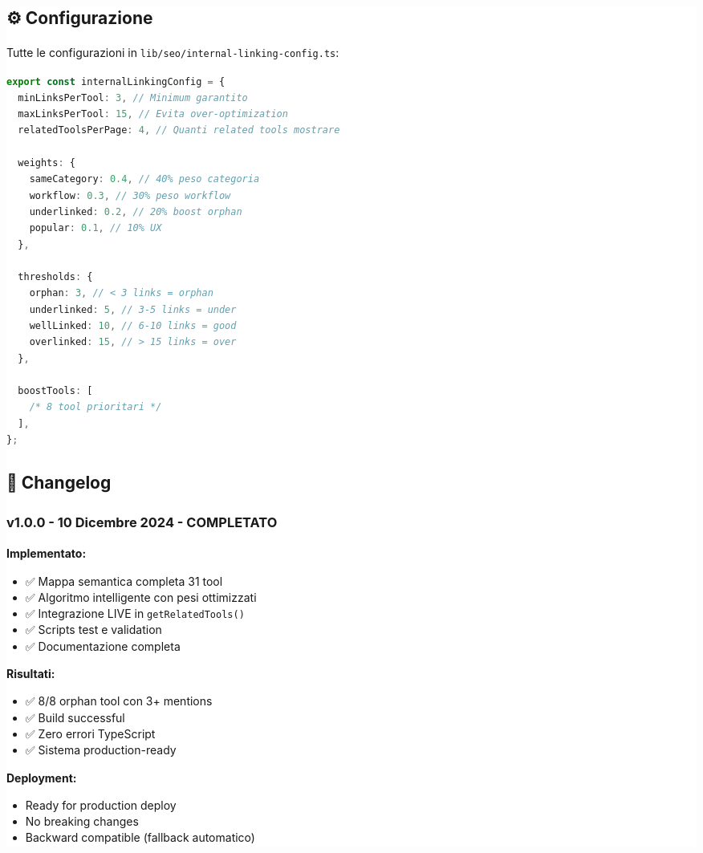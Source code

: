 ## ⚙️ Configurazione

Tutte le configurazioni in `lib/seo/internal-linking-config.ts`:

```typescript
export const internalLinkingConfig = {
  minLinksPerTool: 3, // Minimum garantito
  maxLinksPerTool: 15, // Evita over-optimization
  relatedToolsPerPage: 4, // Quanti related tools mostrare

  weights: {
    sameCategory: 0.4, // 40% peso categoria
    workflow: 0.3, // 30% peso workflow
    underlinked: 0.2, // 20% boost orphan
    popular: 0.1, // 10% UX
  },

  thresholds: {
    orphan: 3, // < 3 links = orphan
    underlinked: 5, // 3-5 links = under
    wellLinked: 10, // 6-10 links = good
    overlinked: 15, // > 15 links = over
  },

  boostTools: [
    /* 8 tool prioritari */
  ],
};
```

## 📝 Changelog

### v1.0.0 - 10 Dicembre 2024 - COMPLETATO

**Implementato:**

- ✅ Mappa semantica completa 31 tool
- ✅ Algoritmo intelligente con pesi ottimizzati
- ✅ Integrazione LIVE in `getRelatedTools()`
- ✅ Scripts test e validation
- ✅ Documentazione completa

**Risultati:**

- ✅ 8/8 orphan tool con 3+ mentions
- ✅ Build successful
- ✅ Zero errori TypeScript
- ✅ Sistema production-ready

**Deployment:**

- Ready for production deploy
- No breaking changes
- Backward compatible (fallback automatico)

